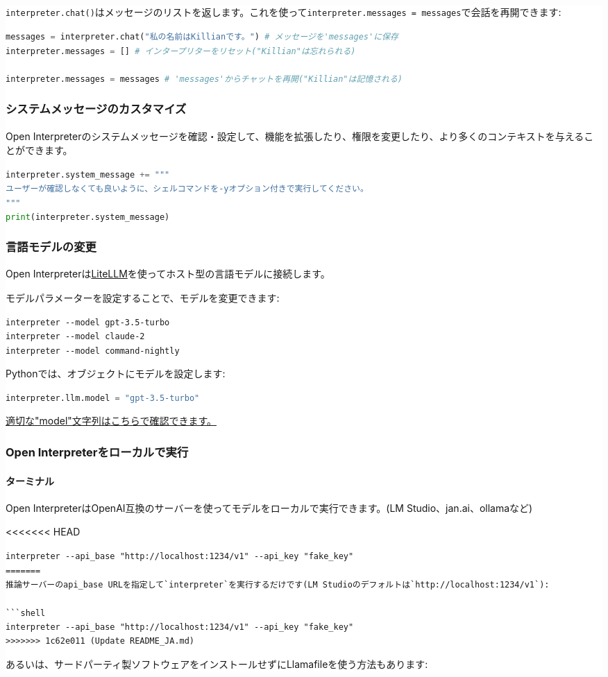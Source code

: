 `interpreter.chat()`はメッセージのリストを返します。これを使って`interpreter.messages = messages`で会話を再開できます:

```python
messages = interpreter.chat("私の名前はKillianです。") # メッセージを'messages'に保存
interpreter.messages = [] # インタープリターをリセット("Killian"は忘れられる)

interpreter.messages = messages # 'messages'からチャットを再開("Killian"は記憶される)  
```

### システムメッセージのカスタマイズ

Open Interpreterのシステムメッセージを確認・設定して、機能を拡張したり、権限を変更したり、より多くのコンテキストを与えることができます。

```python
interpreter.system_message += """  
ユーザーが確認しなくても良いように、シェルコマンドを-yオプション付きで実行してください。
"""
print(interpreter.system_message)
```

### 言語モデルの変更

Open Interpreterは[LiteLLM](https://docs.litellm.ai/docs/providers/)を使ってホスト型の言語モデルに接続します。 

モデルパラメーターを設定することで、モデルを変更できます:

```shell
interpreter --model gpt-3.5-turbo  
interpreter --model claude-2
interpreter --model command-nightly
```

Pythonでは、オブジェクトにモデルを設定します:

```python 
interpreter.llm.model = "gpt-3.5-turbo"
```

[適切な"model"文字列はこちらで確認できます。](https://docs.litellm.ai/docs/providers/)

### Open Interpreterをローカルで実行

#### ターミナル

Open InterpreterはOpenAI互換のサーバーを使ってモデルをローカルで実行できます。(LM Studio、jan.ai、ollamaなど)

<<<<<<< HEAD
```shell
interpreter --api_base "http://localhost:1234/v1" --api_key "fake_key"
=======
推論サーバーのapi_base URLを指定して`interpreter`を実行するだけです(LM Studioのデフォルトは`http://localhost:1234/v1`):

```shell
interpreter --api_base "http://localhost:1234/v1" --api_key "fake_key"  
>>>>>>> 1c62e011 (Update README_JA.md)
```

あるいは、サードパーティ製ソフトウェアをインストールせずにLlamafileを使う方法もあります:
